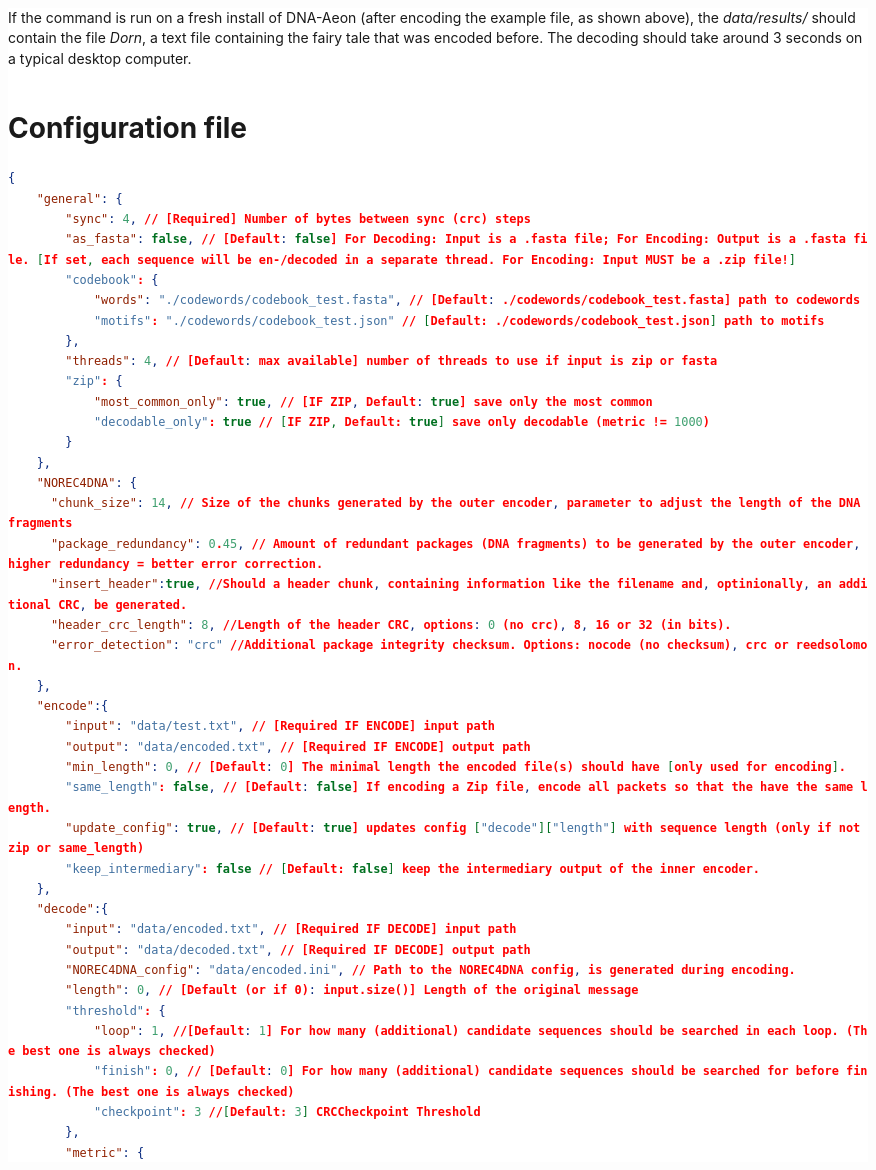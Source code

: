 If the command is run on a fresh install of DNA-Aeon (after encoding the example file, as shown above), the *data/results/* should contain the file *Dorn*, a text file containing the fairy tale that was encoded before. The decoding should take around 3 seconds on a typical desktop computer.


# Configuration file
```json
{
    "general": {
        "sync": 4, // [Required] Number of bytes between sync (crc) steps
        "as_fasta": false, // [Default: false] For Decoding: Input is a .fasta file; For Encoding: Output is a .fasta file. [If set, each sequence will be en-/decoded in a separate thread. For Encoding: Input MUST be a .zip file!]
        "codebook": {
            "words": "./codewords/codebook_test.fasta", // [Default: ./codewords/codebook_test.fasta] path to codewords
            "motifs": "./codewords/codebook_test.json" // [Default: ./codewords/codebook_test.json] path to motifs
        },
        "threads": 4, // [Default: max available] number of threads to use if input is zip or fasta
        "zip": {
            "most_common_only": true, // [IF ZIP, Default: true] save only the most common
            "decodable_only": true // [IF ZIP, Default: true] save only decodable (metric != 1000)
        }
    },
    "NOREC4DNA": {
      "chunk_size": 14, // Size of the chunks generated by the outer encoder, parameter to adjust the length of the DNA fragments
      "package_redundancy": 0.45, // Amount of redundant packages (DNA fragments) to be generated by the outer encoder, higher redundancy = better error correction.
      "insert_header":true, //Should a header chunk, containing information like the filename and, optinionally, an additional CRC, be generated.
      "header_crc_length": 8, //Length of the header CRC, options: 0 (no crc), 8, 16 or 32 (in bits).
      "error_detection": "crc" //Additional package integrity checksum. Options: nocode (no checksum), crc or reedsolomon.
    },
    "encode":{
        "input": "data/test.txt", // [Required IF ENCODE] input path
        "output": "data/encoded.txt", // [Required IF ENCODE] output path
        "min_length": 0, // [Default: 0] The minimal length the encoded file(s) should have [only used for encoding].
        "same_length": false, // [Default: false] If encoding a Zip file, encode all packets so that the have the same length.
        "update_config": true, // [Default: true] updates config ["decode"]["length"] with sequence length (only if not zip or same_length)
        "keep_intermediary": false // [Default: false] keep the intermediary output of the inner encoder.
    },
    "decode":{
        "input": "data/encoded.txt", // [Required IF DECODE] input path
        "output": "data/decoded.txt", // [Required IF DECODE] output path
        "NOREC4DNA_config": "data/encoded.ini", // Path to the NOREC4DNA config, is generated during encoding.
        "length": 0, // [Default (or if 0): input.size()] Length of the original message
        "threshold": {
            "loop": 1, //[Default: 1] For how many (additional) candidate sequences should be searched in each loop. (The best one is always checked)
            "finish": 0, // [Default: 0] For how many (additional) candidate sequences should be searched for before finishing. (The best one is always checked)
            "checkpoint": 3 //[Default: 3] CRCCheckpoint Threshold
        },
        "metric": {
```